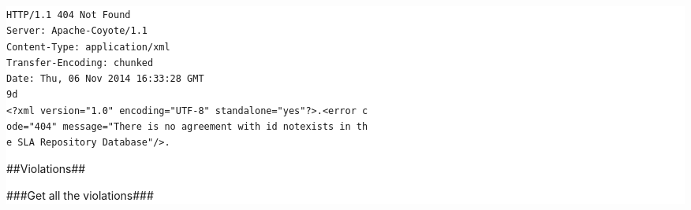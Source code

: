 	HTTP/1.1 404 Not Found
	Server: Apache-Coyote/1.1
	Content-Type: application/xml
	Transfer-Encoding: chunked
	Date: Thu, 06 Nov 2014 16:33:28 GMT
	9d
	<?xml version="1.0" encoding="UTF-8" standalone="yes"?>.<error c
	ode="404" message="There is no agreement with id notexists in th
	e SLA Repository Database"/>.

##Violations<a name="violations"></a>##

###Get all the violations###

